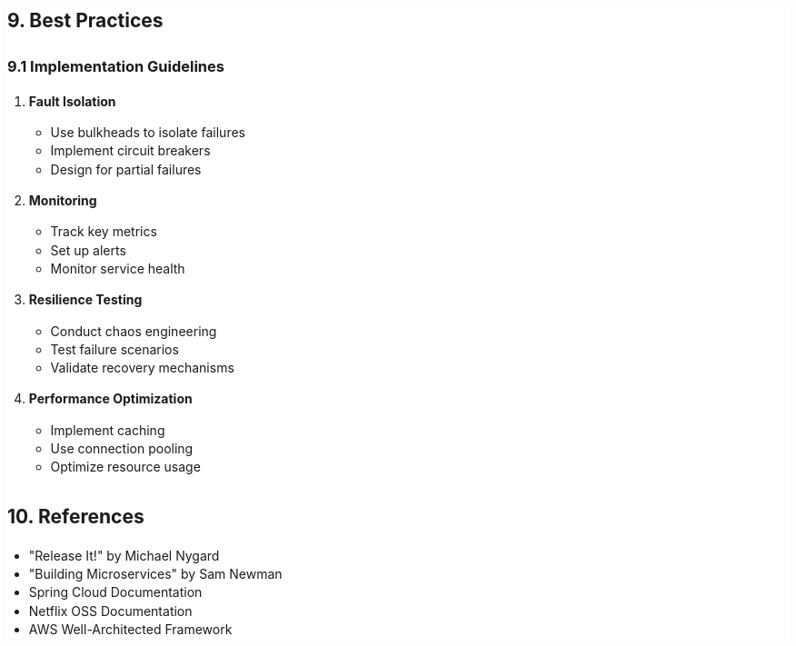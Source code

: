 ## 9. Best Practices

### 9.1 Implementation Guidelines

1. **Fault Isolation**
    - Use bulkheads to isolate failures
    - Implement circuit breakers
    - Design for partial failures

2. **Monitoring**
    - Track key metrics
    - Set up alerts
    - Monitor service health

3. **Resilience Testing**
    - Conduct chaos engineering
    - Test failure scenarios
    - Validate recovery mechanisms

4. **Performance Optimization**
    - Implement caching
    - Use connection pooling
    - Optimize resource usage

## 10. References

- "Release It!" by Michael Nygard
- "Building Microservices" by Sam Newman
- Spring Cloud Documentation
- Netflix OSS Documentation
- AWS Well-Architected Framework